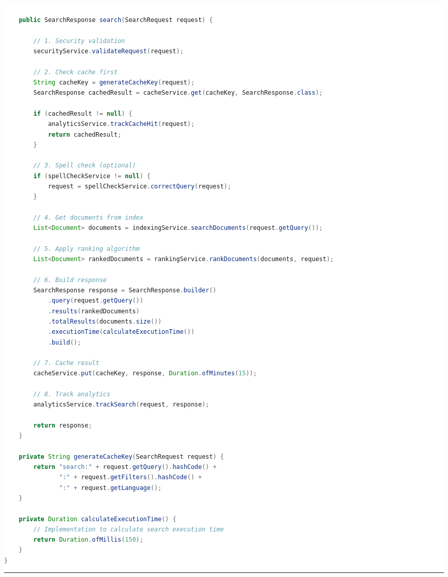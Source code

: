 ```java
    
    public SearchResponse search(SearchRequest request) {
        
        // 1. Security validation
        securityService.validateRequest(request);
        
        // 2. Check cache first
        String cacheKey = generateCacheKey(request);
        SearchResponse cachedResult = cacheService.get(cacheKey, SearchResponse.class);
        
        if (cachedResult != null) {
            analyticsService.trackCacheHit(request);
            return cachedResult;
        }
        
        // 3. Spell check (optional)
        if (spellCheckService != null) {
            request = spellCheckService.correctQuery(request);
        }
        
        // 4. Get documents from index
        List<Document> documents = indexingService.searchDocuments(request.getQuery());
        
        // 5. Apply ranking algorithm
        List<Document> rankedDocuments = rankingService.rankDocuments(documents, request);
        
        // 6. Build response
        SearchResponse response = SearchResponse.builder()
            .query(request.getQuery())
            .results(rankedDocuments)
            .totalResults(documents.size())
            .executionTime(calculateExecutionTime())
            .build();
        
        // 7. Cache result
        cacheService.put(cacheKey, response, Duration.ofMinutes(15));
        
        // 8. Track analytics
        analyticsService.trackSearch(request, response);
        
        return response;
    }
    
    private String generateCacheKey(SearchRequest request) {
        return "search:" + request.getQuery().hashCode() + 
               ":" + request.getFilters().hashCode() +
               ":" + request.getLanguage();
    }
    
    private Duration calculateExecutionTime() {
        // Implementation to calculate search execution time
        return Duration.ofMillis(150);
    }
}
```

---